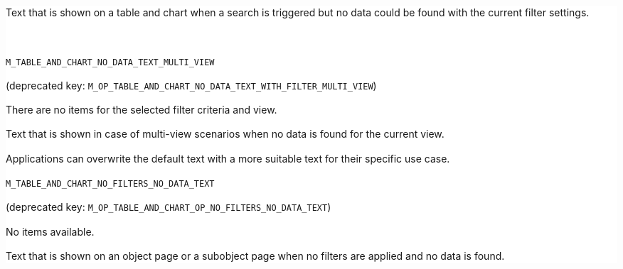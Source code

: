 Text that is shown on a table and chart when a search is triggered but no data could be found with the current filter settings.



</td>
<td valign="top">

 



</td>
</tr>
<tr>
<td valign="top">

`M_TABLE_AND_CHART_NO_DATA_TEXT_MULTI_VIEW`

\(deprecated key: `M_OP_TABLE_AND_CHART_NO_DATA_TEXT_WITH_FILTER_MULTI_VIEW`\)



</td>
<td valign="top">

There are no items for the selected filter criteria and view.



</td>
<td valign="top">

Text that is shown in case of multi-view scenarios when no data is found for the current view.



</td>
<td valign="top">

Applications can overwrite the default text with a more suitable text for their specific use case.



</td>
</tr>
<tr>
<td valign="top">

`M_TABLE_AND_CHART_NO_FILTERS_NO_DATA_TEXT`

\(deprecated key: `M_OP_TABLE_AND_CHART_OP_NO_FILTERS_NO_DATA_TEXT`\)



</td>
<td valign="top">

No items available.



</td>
<td valign="top">

Text that is shown on an object page or a subobject page when no filters are applied and no data is found.

